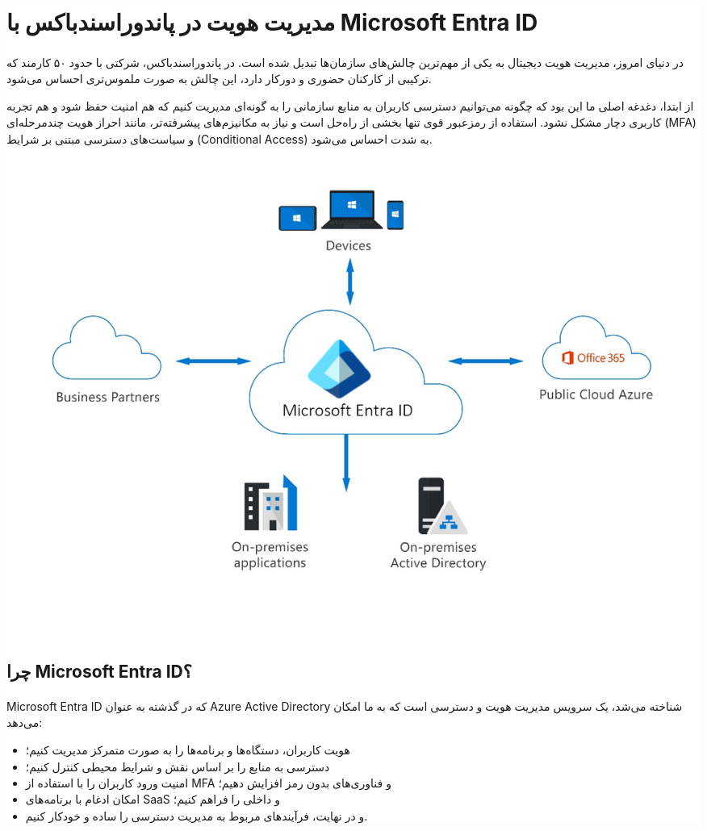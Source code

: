 # مدیریت هویت در پاندوراسندباکس با Microsoft Entra ID

در دنیای امروز، مدیریت هویت دیجیتال به یکی از مهم‌ترین چالش‌های سازمان‌ها تبدیل شده است. در پاندوراسندباکس، شرکتی با حدود ۵۰ کارمند که ترکیبی از کارکنان حضوری و دورکار دارد، این چالش به صورت ملموس‌تری احساس می‌شود.

از ابتدا، دغدغه اصلی ما این بود که چگونه می‌توانیم دسترسی کاربران به منابع سازمانی را به گونه‌ای مدیریت کنیم که هم امنیت حفظ شود و هم تجربه کاربری دچار مشکل نشود. استفاده از رمزعبور قوی تنها بخشی از راه‌حل است و نیاز به مکانیزم‌های پیشرفته‌تر، مانند احراز هویت چندمرحله‌ای (MFA) و سیاست‌های دسترسی مبتنی بر شرایط (Conditional Access) به شدت احساس می‌شود.

![entra-id-general-diagram-v2](image/entra-id-general-diagram-v2.png)

## چرا Microsoft Entra ID؟

Microsoft Entra ID که در گذشته به عنوان Azure Active Directory شناخته می‌شد، یک سرویس مدیریت هویت و دسترسی است که به ما امکان می‌دهد:

- هویت کاربران، دستگاه‌ها و برنامه‌ها را به صورت متمرکز مدیریت کنیم؛
- دسترسی به منابع را بر اساس نقش و شرایط محیطی کنترل کنیم؛
- امنیت ورود کاربران را با استفاده از MFA و فناوری‌های بدون رمز افزایش دهیم؛
- امکان ادغام با برنامه‌های SaaS و داخلی را فراهم کنیم؛
- و در نهایت، فرآیندهای مربوط به مدیریت دسترسی را ساده و خودکار کنیم.
